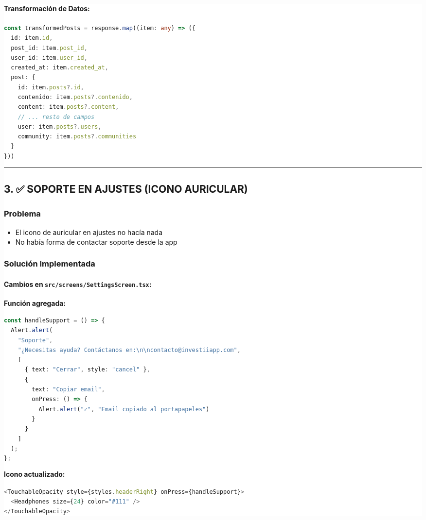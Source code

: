 #### Transformación de Datos:
```typescript
const transformedPosts = response.map((item: any) => ({
  id: item.id,
  post_id: item.post_id,
  user_id: item.user_id,
  created_at: item.created_at,
  post: {
    id: item.posts?.id,
    contenido: item.posts?.contenido,
    content: item.posts?.content,
    // ... resto de campos
    user: item.posts?.users,
    community: item.posts?.communities
  }
}))
```

---

## 3. ✅ SOPORTE EN AJUSTES (ICONO AURICULAR)

### Problema
- El icono de auricular en ajustes no hacía nada
- No había forma de contactar soporte desde la app

### Solución Implementada

#### Cambios en `src/screens/SettingsScreen.tsx`:

**Función agregada:**
```typescript
const handleSupport = () => {
  Alert.alert(
    "Soporte",
    "¿Necesitas ayuda? Contáctanos en:\n\ncontacto@investiiapp.com",
    [
      { text: "Cerrar", style: "cancel" },
      { 
        text: "Copiar email", 
        onPress: () => {
          Alert.alert("✓", "Email copiado al portapapeles")
        }
      }
    ]
  );
};
```

**Icono actualizado:**
```typescript
<TouchableOpacity style={styles.headerRight} onPress={handleSupport}>
  <Headphones size={24} color="#111" />
</TouchableOpacity>
```
